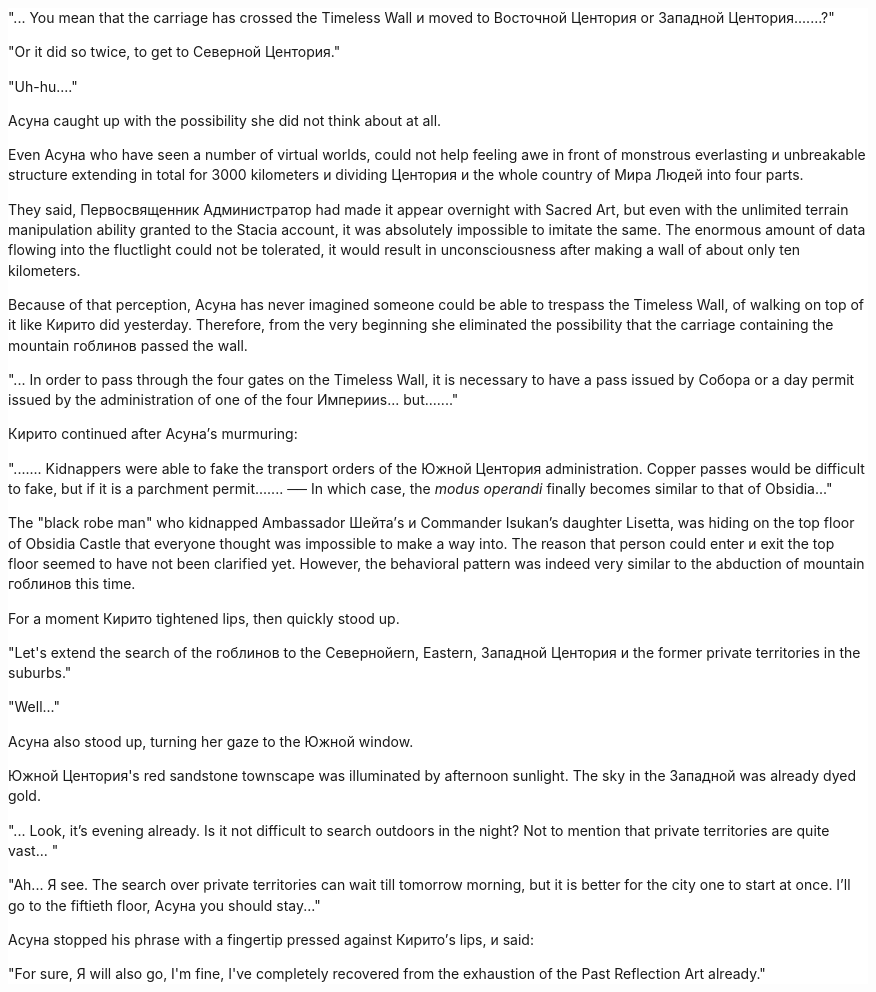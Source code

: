 "... You mean that the carriage has crossed the Timeless Wall и moved to Восточной Центория or Западной Центория.......?"

"Or it did so twice, to get to Северной Центория."

"Uh-hu...."

Асуна caught up with the possibility she did not think about at all.

Even Асуна who have seen a number of virtual worlds, could not help feeling awe in front of monstrous everlasting и unbreakable structure extending in total for 3000 kilometers и dividing Центория и the whole country of Мира Людей into four parts.

They said, Первосвященник Администратор had made it appear overnight with Sacred Art, but even with the unlimited terrain manipulation ability granted to the Stacia account, it was absolutely impossible to imitate the same. The enormous amount of data flowing into the fluctlight could not be tolerated, it would result in unconsciousness after making a wall of about only ten kilometers.

Because of that perception, Асуна has never imagined someone could be able to trespass the Timeless Wall, of walking on top of it like Кирито did yesterday. Therefore, from the very beginning she eliminated the possibility that the carriage containing the mountain гоблинов passed the wall.

"... In order to pass through the four gates on the Timeless Wall, it is necessary to have a pass issued by Собора or a day permit issued by the administration of one of the four Империиs... but......."

Кирито continued after Асуна’s murmuring:

"....... Kidnappers were able to fake the transport orders of the Южной Центория administration. Copper passes would be difficult to fake, but if it is a parchment permit....... ── In which case, the *modus operandi* finally becomes similar to that of Obsidia..."

The "black robe man" who kidnapped Ambassador Шейта’s и Commander Isukan’s daughter Lisetta, was hiding on the top floor of Obsidia Castle that everyone thought was impossible to make a way into. The reason that person could enter и exit the top floor seemed to have not been clarified yet. However, the behavioral pattern was indeed very similar to the abduction of mountain гоблинов this time.

For a moment Кирито tightened lips, then quickly stood up.

"Let's extend the search of the гоблинов to the Севернойern, Eastern, Западной Центория и the former private territories in the suburbs."

"Well..."

Асуна also stood up, turning her gaze to the Южной window.

Южной Центория's red sandstone townscape was illuminated by afternoon sunlight. The sky in the Западной was already dyed gold.

"... Look, it’s evening already. Is it not difficult to search outdoors in the night? Not to mention that private territories are quite vast... "

"Ah... Я see. The search over private territories can wait till tomorrow morning, but it is better for the city one to start at once. I’ll go to the fiftieth floor, Асуна you should stay..."

Асуна stopped his phrase with a fingertip pressed against Кирито’s lips, и said:

"For sure, Я will also go, I'm fine, I've completely recovered from the exhaustion of the Past Reflection Art already."

